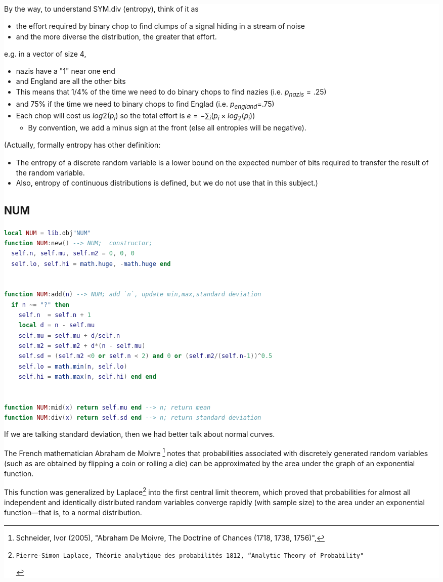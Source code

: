 By the way, to understand SYM.div (entropy), think of it as
- the effort required by binary chop to find clumps of a signal hiding in a stream of noise
- and the more diverse the distribution, the greater that effort.


e.g. in a vector of size 4,
  - nazis have a "1" near one end
  - and England are all the other bits
- This means that 1/4% of the time we need to do binary chops to find nazies (i.e. $p_{\mathit{nazis}}=.25$)
- and 75% if the time we need to binary chops to find Englad (i.e. $p_{\mathit{england}}$=.75)
- Each chop will cost us $log2(p_i)$ so the total effort is $e=-\sum_i(p_i\times log_2(p_i))$ 
  - By convention, we  add a minus sign at the front (else all entropies will be negative).


(Actually, formally entropy has other definition: 
- The entropy of a discrete random variable is a lower bound on the expected number of bits required to transfer the result of the random variable.
- Also, entropy of continuous distributions is defined, but we do not use that in this subject.)


## NUM
```lua
local NUM = lib.obj"NUM"
function NUM:new() --> NUM;  constructor;
  self.n, self.mu, self.m2 = 0, 0, 0
  self.lo, self.hi = math.huge, -math.huge end


function NUM:add(n) --> NUM; add `n`, update min,max,standard deviation
  if n ~= "?" then
    self.n  = self.n + 1
    local d = n - self.mu
    self.mu = self.mu + d/self.n
    self.m2 = self.m2 + d*(n - self.mu)
    self.sd = (self.m2 <0 or self.n < 2) and 0 or (self.m2/(self.n-1))^0.5
    self.lo = math.min(n, self.lo)
    self.hi = math.max(n, self.hi) end end


function NUM:mid(x) return self.mu end --> n; return mean
function NUM:div(x) return self.sd end --> n; return standard deviation
```
If we are talking standard deviation, then we had better talk about normal curves.


The French mathematician Abraham de Moivre [^deMo1718]
  notes that probabilities associated with discretely 
  generated random variables (such as are obtained by flipping a coin or rolling a die) can 
  be approximated by the area under the graph of an exponential function.


This function was generalized by  Laplace[^Lap1812] 
  into the first central limit theorem, which proved that probabilities for almost 
  all independent and identically distributed random variables converge rapidly 
  (with sample size) to the area under an exponential function—that is, to a normal 
  distribution.


[^rose]: [When U.S. air force discovered the flaw of averages](https://www.thestar.com/news/insight/2016/01/16/when-us-air-force-discovered-the-flaw-of-averages.html)
[^Cox07]:      [Regular Expression Matching Can Be Simple And Fast (but is slow in Java, Perl, PHP, Python, Ruby, ...)](https://swtch.com/~rsc/regexp/regexp1.html), 
[^deMo1718]:   Schneider, Ivor (2005), "Abraham De Moivre, The Doctrine of Chances (1718, 1738, 1756)", 
[^dou95]: James Dougherty, Ron Kohavi, and Mehran Sahami. 1995. 
[^Fisher38]:   Fisher, Ronald A.; Yates, Frank (1948) [1938]. Statistical tables for biological, agricultural and medical research (3rd ed.). 
[^Lap1812]:    Pierre-Simon Laplace, Théorie analytique des probabilités 1812, “Analytic Theory of Probability"
[^Lehmer69]:   W. H. Payne; J. R. Rabung; T. P. Bogyo (1969). "Coding the Lehmer pseudo-random number generator" (PDF). 
[^ResXX]:      Bad me. I can recall where on the web I found this one.
[^Shannon48]:  Shannon, Claude E. (July 1948). "A Mathematical Theory of Communication". Bell System Technical Journal. 27 (3): 379–423. 
[^Thom68]:     Ken Thompson, “Regular expression search algorithm,” Communications of the ACM 11(6) (June 1968), pp. 419–422. 
[^Welford62]:  Welford, B. P. (1962). "Note on a method for calculating corrected sums of squares and products". Technometrics. 4 (3): 419–420. doi:10.2307/1266577. JSTOR 1266577.